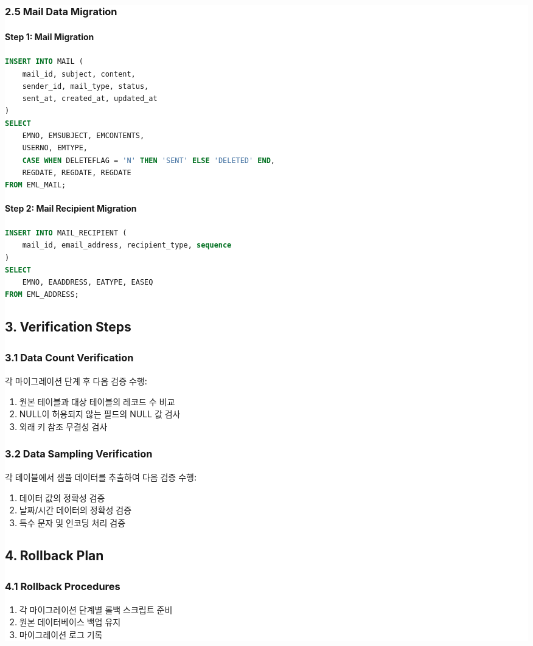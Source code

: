 ### 2.5 Mail Data Migration

#### Step 1: Mail Migration
```sql
INSERT INTO MAIL (
    mail_id, subject, content,
    sender_id, mail_type, status,
    sent_at, created_at, updated_at
)
SELECT 
    EMNO, EMSUBJECT, EMCONTENTS,
    USERNO, EMTYPE, 
    CASE WHEN DELETEFLAG = 'N' THEN 'SENT' ELSE 'DELETED' END,
    REGDATE, REGDATE, REGDATE
FROM EML_MAIL;
```

#### Step 2: Mail Recipient Migration
```sql
INSERT INTO MAIL_RECIPIENT (
    mail_id, email_address, recipient_type, sequence
)
SELECT 
    EMNO, EAADDRESS, EATYPE, EASEQ
FROM EML_ADDRESS;
```

## 3. Verification Steps

### 3.1 Data Count Verification
각 마이그레이션 단계 후 다음 검증 수행:

1. 원본 테이블과 대상 테이블의 레코드 수 비교
2. NULL이 허용되지 않는 필드의 NULL 값 검사
3. 외래 키 참조 무결성 검사

### 3.2 Data Sampling Verification
각 테이블에서 샘플 데이터를 추출하여 다음 검증 수행:

1. 데이터 값의 정확성 검증
2. 날짜/시간 데이터의 정확성 검증
3. 특수 문자 및 인코딩 처리 검증

## 4. Rollback Plan

### 4.1 Rollback Procedures

1. 각 마이그레이션 단계별 롤백 스크립트 준비
2. 원본 데이터베이스 백업 유지
3. 마이그레이션 로그 기록
